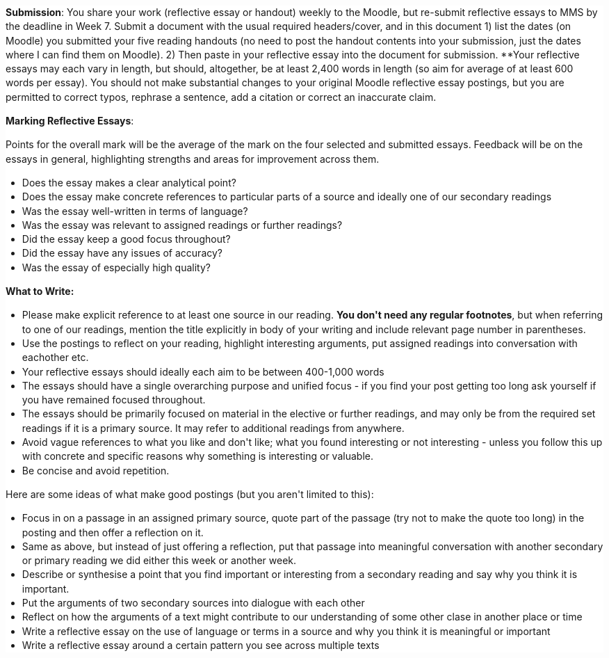 **Submission**: You share your work (reflective essay or handout) weekly to the Moodle, but re-submit reflective essays to MMS by the deadline in Week 7. Submit a document with the usual required headers/cover, and in this document 1) list the dates (on Moodle) you submitted your five reading handouts (no need to post the handout contents into your submission, just the dates where I can find them on Moodle). 2) Then paste in your reflective essay into the document for submission. **Your reflective essays may each vary in length, but should, altogether, be at least 2,400 words in length (so aim for average of at least 600 words per essay). You should not make substantial changes to your original Moodle reflective essay postings, but you are permitted to correct typos, rephrase a sentence, add a citation or correct an inaccurate claim. 

**Marking Reflective Essays**: 

Points for the overall mark will be the average of the mark on the four selected and submitted essays. Feedback will be on the essays in general, highlighting strengths and areas for improvement across them. 

* Does the essay makes a clear analytical point?
* Does the essay make concrete references to particular parts of a source and ideally one of our secondary readings
* Was the essay well-written in terms of language?
* Was the essay was relevant to assigned readings or further readings?
* Did the essay keep a good focus throughout?
* Did the essay have any issues of accuracy?
* Was the essay of especially high quality?

**What to Write:**

- Please make explicit reference to at least one source in our reading. **You don't need any regular footnotes**, but when referring to one of our readings, mention the title explicitly in body of your writing and include relevant page number in parentheses.
- Use the postings to reflect on your reading, highlight interesting arguments, put assigned readings into conversation with eachother etc.
- Your reflective essays should ideally each aim to be between 400-1,000 words 
- The essays should have a single overarching purpose and unified focus - if you find your post getting too long ask yourself if you have remained focused throughout.
- The essays should be primarily focused on material in the elective or further readings, and may only be from the required set readings if it is a primary source. It may refer to additional readings from anywhere.
- Avoid vague references to what you like and don't like; what you found interesting or not interesting - unless you follow this up with concrete and specific reasons why something is interesting or valuable.
- Be concise and avoid repetition. 

Here are some ideas of what make good postings (but you aren't limited to this):

- Focus in on a passage in an assigned primary source, quote part of the passage (try not to make the quote too long) in the posting and then offer a reflection on it.
- Same as above, but instead of just offering a reflection, put that passage into meaningful conversation with another secondary or primary reading we did either this week or another week.
- Describe or synthesise a point that you find important or interesting from a secondary reading and say why you think it is important.
- Put the arguments of two secondary sources into dialogue with each other
- Reflect on how the arguments of a text might contribute to our understanding of some other clase in another place or time
- Write a reflective essay on the use of language or terms in a source and why you think it is meaningful or important
- Write a reflective essay around a certain pattern you see across multiple texts
